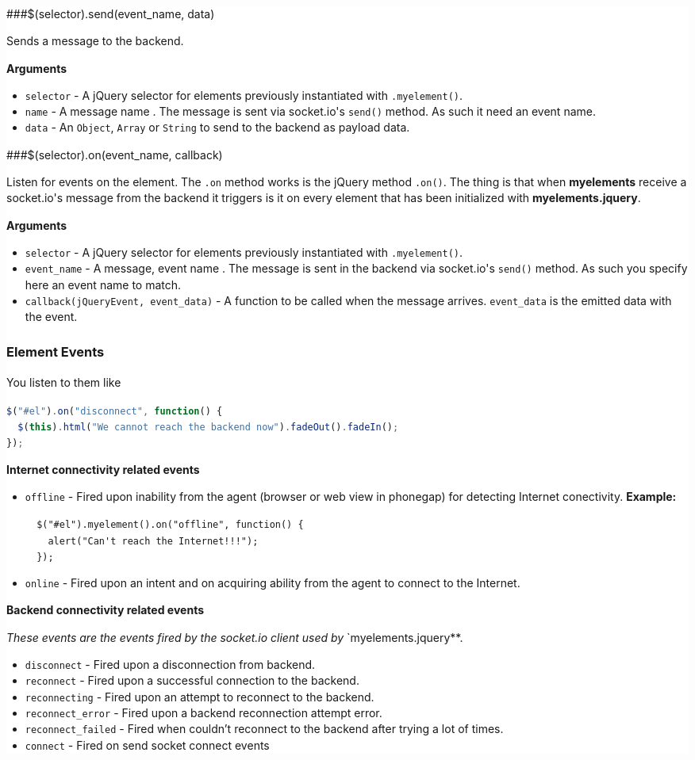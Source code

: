 ###$(selector).send(event_name, data)

Sends a message to the backend. 

__Arguments__
* `selector` -  A jQuery selector for elements previously instantiated with `.myelement()`.
* `name` -  A message name . The message is sent via socket.io's `send()` method. As such it need an event name.
* `data` -  An `Object`, `Array` or `String` to send to the backend as payload data.

###$(selector).on(event_name, callback)

Listen for events on the element. The `.on` method works is the jQuery method `.on()`. The thing 
is that when **myelements** receive a socket.io's message from the backend it triggers is it 
on every element that has been initialized with **myelements.jquery**.

__Arguments__
* `selector` -  A jQuery selector for elements previously instantiated with `.myelement()`.
* `event_name` -  A message, event name . The message is sent in the backend via socket.io's `send()` method. As such you specify here an event name to match.
* `callback(jQueryEvent, event_data)` -  A function to be called when the message arrives. `event_data` is the emitted data with the event.



### Element Events

You listen to them like

```js
$("#el").on("disconnect", function() {
  $(this).html("We cannot reach the backend now").fadeOut().fadeIn();
});
```
**Internet connectivity related events**
 
* `offline` -  Fired upon inability from the agent (browser or web view in phonegap) for detecting Internet conectivity.
  **Example:**

        $("#el").myelement().on("offline", function() {
          alert("Can't reach the Internet!!!");
        });

* `online` -  Fired upon an intent and on acquiring ability from the agent to connect to the Internet.

**Backend connectivity related events**

*These events are the events fired by the socket.io client used by* `myelements.jquery**.

* `disconnect` -  Fired upon a disconnection from backend.
* `reconnect` - Fired upon a successful connection to the backend.
* `reconnecting` - Fired upon an attempt to reconnect to the backend.
* `reconnect_error` - Fired upon a backend reconnection attempt error.
* `reconnect_failed` - Fired when couldn’t reconnect to the backend after trying a lot of times.
* `connect` - Fired on send socket connect events
